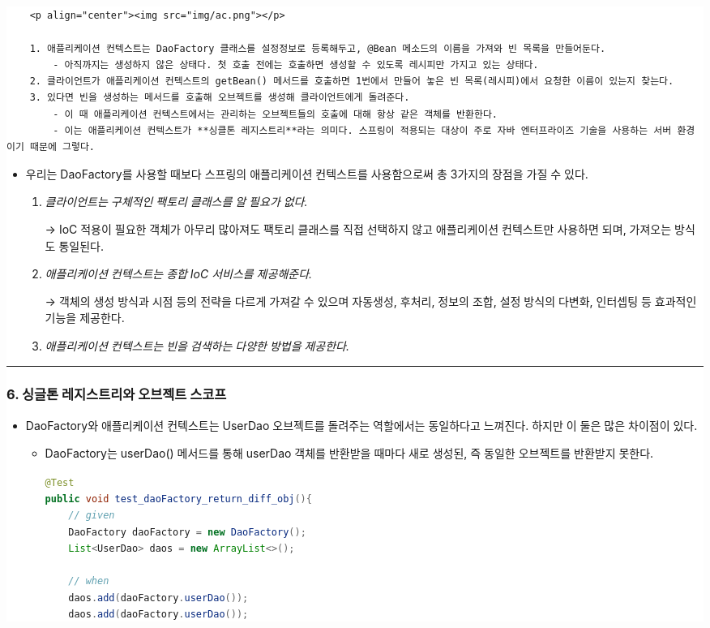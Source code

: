         <p align="center"><img src="img/ac.png"></p>
        
        1. 애플리케이션 컨텍스트는 DaoFactory 클래스를 설정정보로 등록해두고, @Bean 메소드의 이름을 가져와 빈 목록을 만들어둔다. 
            - 아직까지는 생성하지 않은 상태다. 첫 호출 전에는 호출하면 생성할 수 있도록 레시피만 가지고 있는 상태다.
        2. 클라이언트가 애플리케이션 컨텍스트의 getBean() 메서드를 호출하면 1번에서 만들어 놓은 빈 목록(레시피)에서 요청한 이름이 있는지 찾는다.
        3. 있다면 빈을 생성하는 메서드를 호출해 오브젝트를 생성해 클라이언트에게 돌려준다. 
            - 이 때 애플리케이션 컨텍스트에서는 관리하는 오브젝트들의 호출에 대해 항상 같은 객체를 반환한다.
            - 이는 애플리케이션 컨텍스트가 **싱클톤 레지스트리**라는 의미다. 스프링이 적용되는 대상이 주로 자바 엔터프라이즈 기술을 사용하는 서버 환경이기 때문에 그렇다.
            
- 우리는 DaoFactory를 사용할 때보다 스프링의 애플리케이션 컨텍스트를 사용함으로써 총 3가지의 장점을 가질 수 있다.
    1. *클라이언트는 구체적인 팩토리 클래스를 알 필요가 없다.*
        
        → IoC 적용이 필요한 객체가 아무리 많아져도 팩토리 클래스를 직접 선택하지 않고 애플리케이션 컨텍스트만 사용하면 되며, 가져오는 방식도 통일된다.
        
    2. *애플리케이션 컨텍스트는 종합 IoC 서비스를 제공해준다.*
        
        → 객체의 생성 방식과 시점 등의 전략을 다르게 가져갈 수 있으며 자동생성, 후처리, 정보의 조합, 설정 방식의 다변화, 인터셉팅 등 효과적인 기능을 제공한다.
        
    3. *애플리케이션 컨텍스트는 빈을 검색하는 다양한 방법을 제공한다.*

---

### 6. 싱글톤 레지스트리와 오브젝트 스코프

- DaoFactory와 애플리케이션 컨텍스트는 UserDao 오브젝트를 돌려주는 역할에서는 동일하다고 느껴진다. 하지만 이 둘은 많은 차이점이 있다.
    - DaoFactory는 userDao() 메서드를 통해 userDao 객체를 반환받을 때마다 새로 생성된, 즉 동일한 오브젝트를 반환받지 못한다.
        
        ```java
        @Test
        public void test_daoFactory_return_diff_obj(){
            // given
            DaoFactory daoFactory = new DaoFactory();
            List<UserDao> daos = new ArrayList<>();
        
            // when
            daos.add(daoFactory.userDao());
            daos.add(daoFactory.userDao());
        